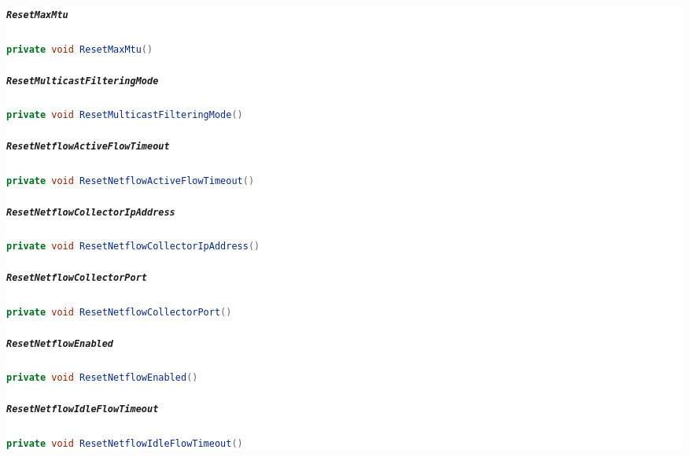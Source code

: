 ##### `ResetMaxMtu` <a name="ResetMaxMtu" id="@cdktf/provider-vsphere.distributedVirtualSwitch.DistributedVirtualSwitch.resetMaxMtu"></a>

```csharp
private void ResetMaxMtu()
```

##### `ResetMulticastFilteringMode` <a name="ResetMulticastFilteringMode" id="@cdktf/provider-vsphere.distributedVirtualSwitch.DistributedVirtualSwitch.resetMulticastFilteringMode"></a>

```csharp
private void ResetMulticastFilteringMode()
```

##### `ResetNetflowActiveFlowTimeout` <a name="ResetNetflowActiveFlowTimeout" id="@cdktf/provider-vsphere.distributedVirtualSwitch.DistributedVirtualSwitch.resetNetflowActiveFlowTimeout"></a>

```csharp
private void ResetNetflowActiveFlowTimeout()
```

##### `ResetNetflowCollectorIpAddress` <a name="ResetNetflowCollectorIpAddress" id="@cdktf/provider-vsphere.distributedVirtualSwitch.DistributedVirtualSwitch.resetNetflowCollectorIpAddress"></a>

```csharp
private void ResetNetflowCollectorIpAddress()
```

##### `ResetNetflowCollectorPort` <a name="ResetNetflowCollectorPort" id="@cdktf/provider-vsphere.distributedVirtualSwitch.DistributedVirtualSwitch.resetNetflowCollectorPort"></a>

```csharp
private void ResetNetflowCollectorPort()
```

##### `ResetNetflowEnabled` <a name="ResetNetflowEnabled" id="@cdktf/provider-vsphere.distributedVirtualSwitch.DistributedVirtualSwitch.resetNetflowEnabled"></a>

```csharp
private void ResetNetflowEnabled()
```

##### `ResetNetflowIdleFlowTimeout` <a name="ResetNetflowIdleFlowTimeout" id="@cdktf/provider-vsphere.distributedVirtualSwitch.DistributedVirtualSwitch.resetNetflowIdleFlowTimeout"></a>

```csharp
private void ResetNetflowIdleFlowTimeout()
```
